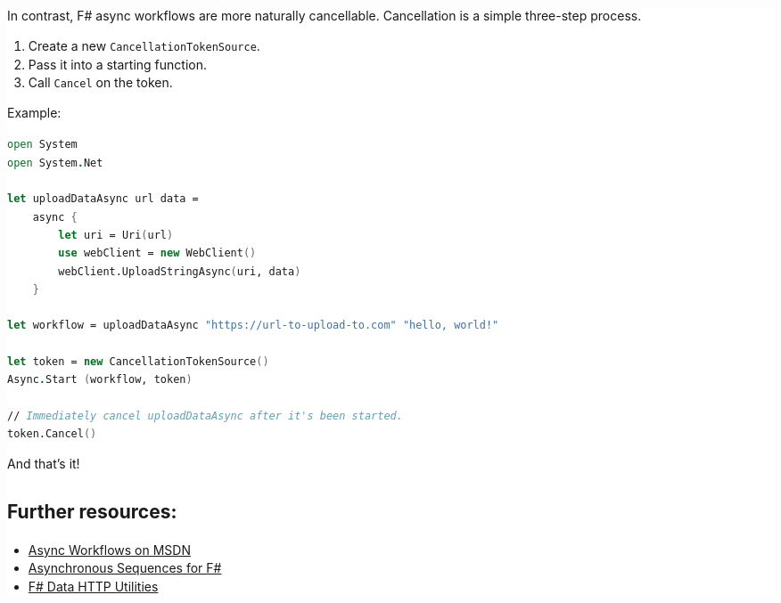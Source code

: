In contrast, F# async workflows are more naturally cancellable. Cancellation is a simple three-step process.

1.  Create a new `CancellationTokenSource`.
2.  Pass it into a starting function.
3.  Call `Cancel` on the token.

Example:

```fsharp
open System
open System.Net

let uploadDataAsync url data = 
    async {
        let uri = Uri(url)
        use webClient = new WebClient()
        webClient.UploadStringAsync(uri, data)
    }

let workflow = uploadDataAsync "https://url-to-upload-to.com" "hello, world!"

let token = new CancellationTokenSource()
Async.Start (workflow, token)

// Immediately cancel uploadDataAsync after it's been started.
token.Cancel()
```

And that’s it!

## Further resources:

*   [Async Workflows on MSDN](https://msdn.microsoft.com/library/dd233250.aspx)
*   [Asynchronous Sequences for F#](https://fsprojects.github.io/FSharp.Control.AsyncSeq/library/AsyncSeq.html)
*   [F# Data HTTP Utilities](https://fsharp.github.io/FSharp.Data/library/Http.html)
